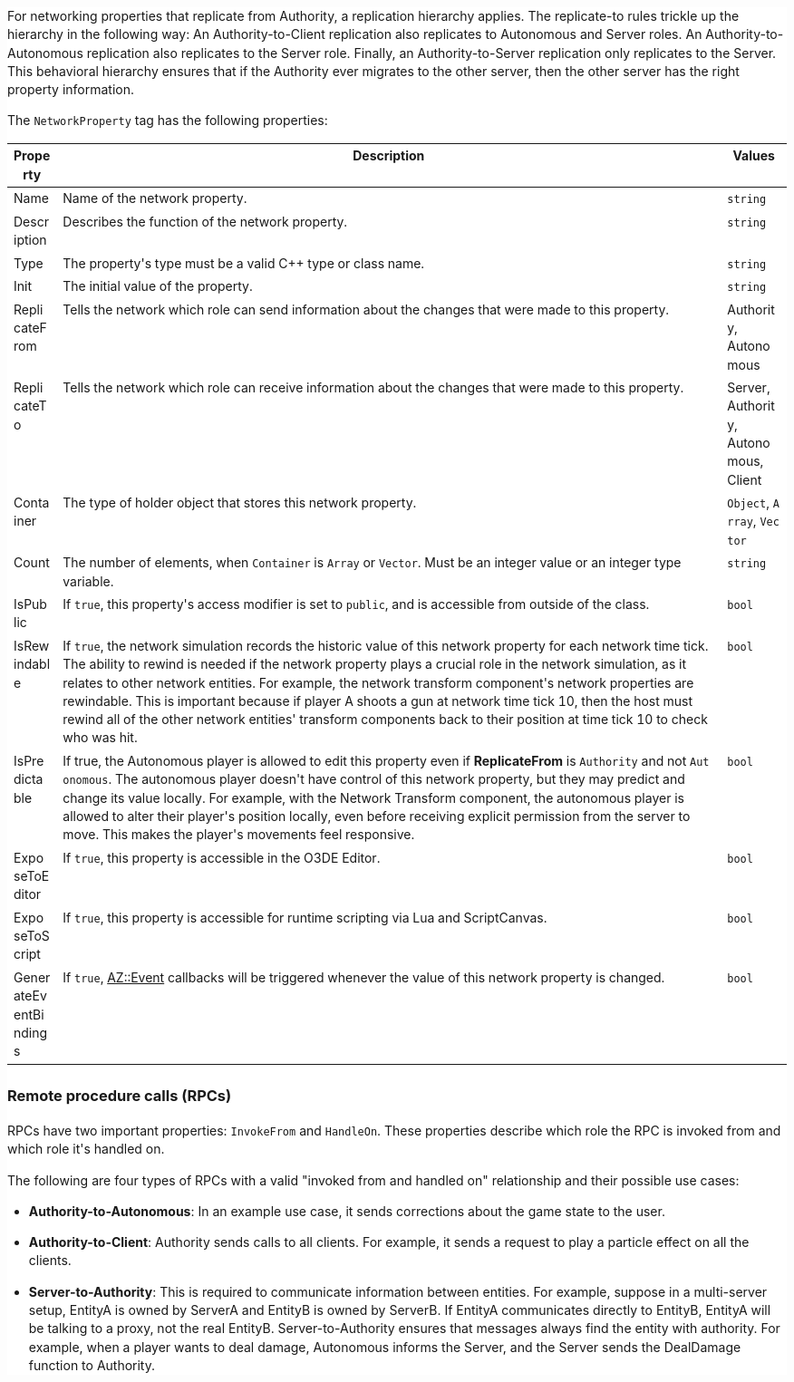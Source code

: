 For networking properties that replicate from Authority, a replication hierarchy applies. The replicate-to rules trickle up the hierarchy in the following way: An Authority-to-Client replication also replicates to Autonomous and Server roles. An Authority-to-Autonomous replication also replicates to the Server role. Finally, an Authority-to-Server replication only replicates to the Server. This behavioral hierarchy ensures that if the Authority ever migrates to the other server, then the other server has the right property information.

The `NetworkProperty` tag has the following properties:

| Property | Description | Values |
| - | - | - |
| Name | Name of the network property. | `string` |
| Description | Describes the function of the network property. | `string` |
| Type | The property's type must be a valid C++ type or class name. | `string` |
| Init | The initial value of the property. | `string` |
| ReplicateFrom | Tells the network which role can send information about the changes that were made to this property. | Authority, Autonomous | 
| ReplicateTo | Tells the network which role can receive information about the changes that were made to this property. | Server, Authority, Autonomous, Client | 
| Container | The type of holder object that stores this network property. | `Object`, `Array`, `Vector` |
| Count | The number of elements, when `Container` is `Array` or `Vector`. Must be an integer value or an integer type variable. | `string` |
| IsPublic | If `true`, this property's access modifier is set to `public`, and is accessible from outside of the class.  | `bool` |
| IsRewindable | If `true`, the network simulation records the historic value of this network property for each network time tick. The ability to rewind is needed if the network property plays a crucial role in the network simulation, as it relates to other network entities. For example, the network transform component's network properties are rewindable. This is important because if player A shoots a gun at network time tick 10, then the host must rewind all of the other network entities' transform components back to their position at time tick 10 to check who was hit. | `bool` |
| IsPredictable | If true, the Autonomous player is allowed to edit this property even if **ReplicateFrom** is `Authority` and not `Autonomous`. The autonomous player doesn't have control of this network property, but they may predict and change its value locally. For example, with the Network Transform component, the autonomous player is allowed to alter their player's position locally, even before receiving explicit permission from the server to move. This makes the player's movements feel responsive. | `bool` |
| ExposeToEditor | If `true`, this property is accessible in the O3DE Editor. | `bool` |
| ExposeToScript | If `true`, this property is accessible for runtime scripting via Lua and ScriptCanvas.  | `bool` |
| GenerateEventBindings | If `true`, [AZ::Event](https://www.o3de.org/docs/user-guide/programming/az-event/) callbacks will be triggered whenever the value of this network property is changed. | `bool` |

### Remote procedure calls (RPCs)

RPCs have two important properties: `InvokeFrom` and `HandleOn`. These properties describe which role the RPC is invoked from and which role it's handled on.

The following are four types of RPCs with a valid "invoked from and handled on" relationship and their possible use cases:

- **Authority-to-Autonomous**: In an example use case, it sends corrections about the game state to the user.

- **Authority-to-Client**: Authority sends calls to all clients. For example, it sends a request to play a particle effect on all the clients.

- **Server-to-Authority**: This is required to communicate information between entities. For example, suppose in a multi-server setup, EntityA is owned by ServerA and EntityB is owned by ServerB. If EntityA communicates directly to EntityB, EntityA will be talking to a proxy, not the real EntityB. Server-to-Authority ensures that messages always find the entity with authority. For example, when a player wants to deal damage, Autonomous informs the Server, and the Server sends the DealDamage function to Authority. 
